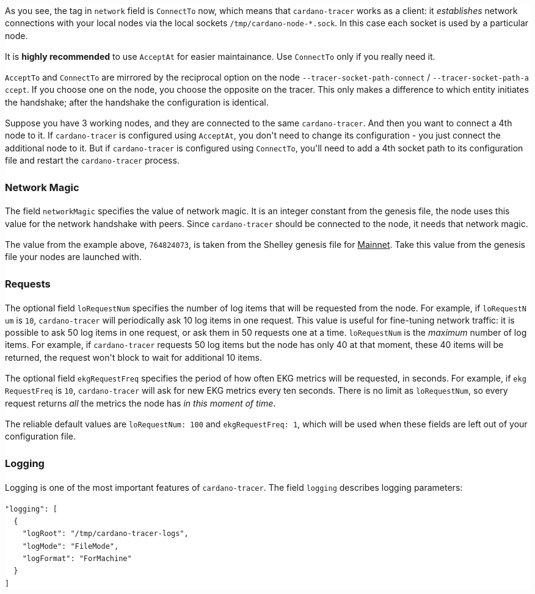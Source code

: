 As you see, the tag in `network` field is `ConnectTo` now, which means that `cardano-tracer` works as a client: it _establishes_ network connections with your local nodes via the local sockets `/tmp/cardano-node-*.sock`. In this case each socket is used by a particular node.

It is **highly recommended** to use `AcceptAt` for easier maintainance. Use `ConnectTo` only if you really need it.

`AcceptTo` and `ConnectTo` are mirrored by the reciprocal option on the node `--tracer-socket-path-connect` / `--tracer-socket-path-accept`. If you choose one on the node, you choose the opposite on the tracer. This only makes a difference to which entity initiates the handshake; after the handshake the configuration is identical.

Suppose you have 3 working nodes, and they are connected to the same `cardano-tracer`. And then you want to connect a 4th node to it. If `cardano-tracer` is configured using `AcceptAt`, you don't need to change its configuration - you just connect the additional node to it. But if `cardano-tracer` is configured using `ConnectTo`, you'll need to add a 4th socket path to its configuration file and restart the `cardano-tracer` process.

### Network Magic

The field `networkMagic` specifies the value of network magic. It is an integer constant from the genesis file, the node uses this value for the network handshake with peers. Since `cardano-tracer` should be connected to the node, it needs that network magic.

The value from the example above, `764824073`, is taken from the Shelley genesis file for [Mainnet](https://book.world.dev.cardano.org/environments.html). Take this value from the genesis file your nodes are launched with.

### Requests

The optional field `loRequestNum` specifies the number of log items that will be requested from the node. For example, if `loRequestNum` is `10`, `cardano-tracer` will periodically ask 10 log items in one request. This value is useful for fine-tuning network traffic: it is possible to ask 50 log items in one request, or ask them in 50 requests one at a time. `loRequestNum` is the *maximum* number of log items. For example, if `cardano-tracer` requests 50 log items but the node has only 40 at that moment, these 40 items will be returned, the request won't block to wait for additional 10 items.

The optional field `ekgRequestFreq` specifies the period of how often EKG metrics will be requested, in seconds. For example, if `ekgRequestFreq` is `10`, `cardano-tracer` will ask for new EKG metrics every ten seconds. There is no limit as `loRequestNum`, so every request returns _all_ the metrics the node has _in this moment of time_.

The reliable default values are `loRequestNum: 100` and `ekgRequestFreq: 1`, which will be used when these fields are left out of your configuration file.

### Logging

Logging is one of the most important features of `cardano-tracer`. The field `logging` describes logging parameters:

```
"logging": [
  {
    "logRoot": "/tmp/cardano-tracer-logs",
    "logMode": "FileMode",
    "logFormat": "ForMachine"
  }
]
```
